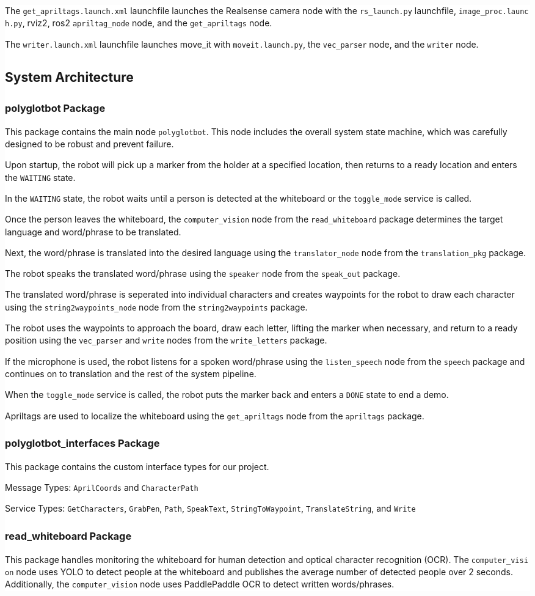 The `get_apriltags.launch.xml` launchfile launches the Realsense camera node with the `rs_launch.py` launchfile, `image_proc.launch.py`, rviz2, ros2 `apriltag_node` node, and the `get_apriltags` node.

The `writer.launch.xml` launchfile launches move_it with `moveit.launch.py`, the `vec_parser` node, and the `writer` node.



## System Architecture
### polyglotbot Package
This package contains the main node `polyglotbot`.  This node includes the overall system state machine, which was carefully designed to be robust and prevent failure.

Upon startup, the robot will pick up a marker from the holder at a specified location, then returns to a ready location and enters the `WAITING` state.

In the `WAITING` state, the robot waits until a person is detected at the whiteboard or the `toggle_mode` service is called.  

Once the person leaves the whiteboard, the `computer_vision` node from the `read_whiteboard` package determines the target language and word/phrase to be translated.

Next, the word/phrase is translated into the desired language using the `translator_node` node from the `translation_pkg` package.

The robot speaks the translated word/phrase using the `speaker` node from the `speak_out` package.

The translated word/phrase is seperated into individual characters and creates waypoints for the robot to draw each character using the `string2waypoints_node` node from the `string2waypoints` package.

The robot uses the waypoints to approach the board, draw each letter, lifting the marker when necessary, and return to a ready position using the `vec_parser` and `write` nodes from the `write_letters` package.

If the microphone is used, the robot listens for a spoken word/phrase using the `listen_speech` node from the `speech` package and continues on to translation and the rest of the system pipeline.

When the `toggle_mode` service is called, the robot puts the marker back and enters a `DONE` state to end a demo.

Apriltags are used to localize the whiteboard using the `get_apriltags` node from the `apriltags` package.

### polyglotbot_interfaces Package
This package contains the custom interface types for our project.

Message Types: `AprilCoords` and `CharacterPath`

Service Types: `GetCharacters`, `GrabPen`, `Path`, `SpeakText`, `StringToWaypoint`, `TranslateString`, and `Write`

### read_whiteboard Package
This package handles monitoring the whiteboard for human detection and optical character recognition (OCR).
The `computer_vision` node uses YOLO to detect people at the whiteboard and publishes the average number of detected people over 2 seconds.
Additionally, the `computer_vision` node uses PaddlePaddle OCR to detect written words/phrases.
